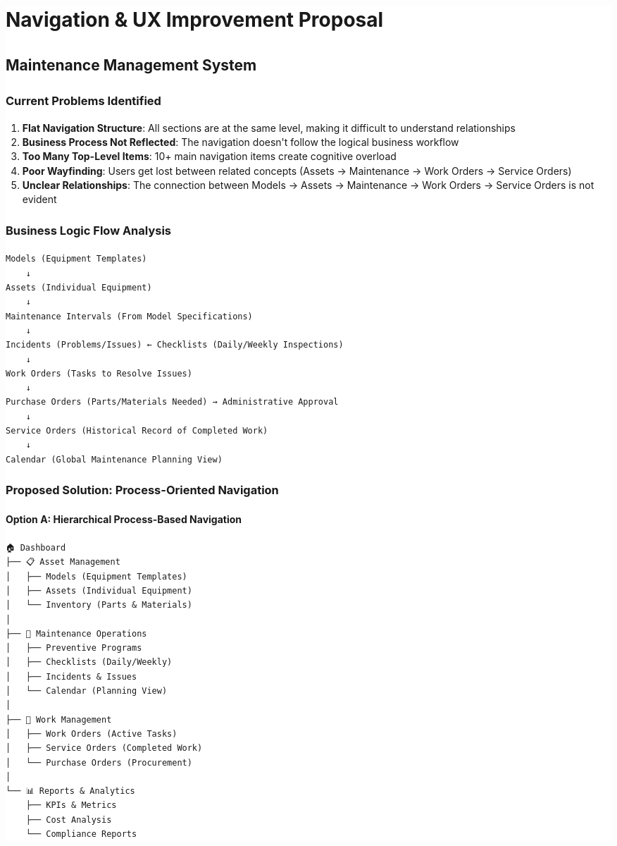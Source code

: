 # Navigation & UX Improvement Proposal
## Maintenance Management System

### Current Problems Identified

1. **Flat Navigation Structure**: All sections are at the same level, making it difficult to understand relationships
2. **Business Process Not Reflected**: The navigation doesn't follow the logical business workflow
3. **Too Many Top-Level Items**: 10+ main navigation items create cognitive overload
4. **Poor Wayfinding**: Users get lost between related concepts (Assets → Maintenance → Work Orders → Service Orders)
5. **Unclear Relationships**: The connection between Models → Assets → Maintenance → Work Orders → Service Orders is not evident

### Business Logic Flow Analysis

```
Models (Equipment Templates)
    ↓
Assets (Individual Equipment)
    ↓
Maintenance Intervals (From Model Specifications)
    ↓
Incidents (Problems/Issues) ← Checklists (Daily/Weekly Inspections)
    ↓
Work Orders (Tasks to Resolve Issues)
    ↓
Purchase Orders (Parts/Materials Needed) → Administrative Approval
    ↓
Service Orders (Historical Record of Completed Work)
    ↓
Calendar (Global Maintenance Planning View)
```

### Proposed Solution: Process-Oriented Navigation

#### **Option A: Hierarchical Process-Based Navigation**

```
🏠 Dashboard
├── 📋 Asset Management
│   ├── Models (Equipment Templates)
│   ├── Assets (Individual Equipment)
│   └── Inventory (Parts & Materials)
│
├── 🔧 Maintenance Operations
│   ├── Preventive Programs
│   ├── Checklists (Daily/Weekly)
│   ├── Incidents & Issues
│   └── Calendar (Planning View)
│
├── 📝 Work Management
│   ├── Work Orders (Active Tasks)
│   ├── Service Orders (Completed Work)
│   └── Purchase Orders (Procurement)
│
└── 📊 Reports & Analytics
    ├── KPIs & Metrics
    ├── Cost Analysis
    └── Compliance Reports
```
